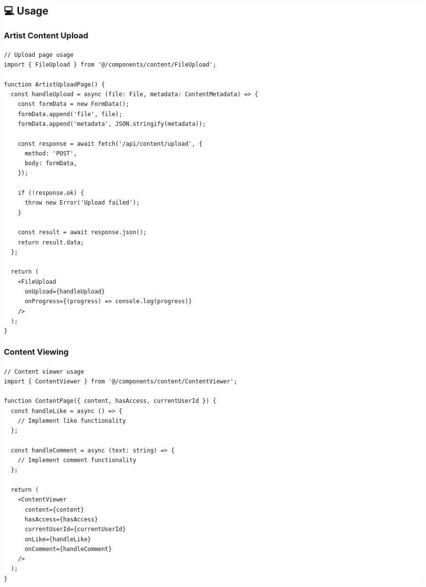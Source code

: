 ## 💻 Usage

### Artist Content Upload

```tsx
// Upload page usage
import { FileUpload } from '@/components/content/FileUpload';

function ArtistUploadPage() {
  const handleUpload = async (file: File, metadata: ContentMetadata) => {
    const formData = new FormData();
    formData.append('file', file);
    formData.append('metadata', JSON.stringify(metadata));

    const response = await fetch('/api/content/upload', {
      method: 'POST',
      body: formData,
    });

    if (!response.ok) {
      throw new Error('Upload failed');
    }

    const result = await response.json();
    return result.data;
  };

  return (
    <FileUpload
      onUpload={handleUpload}
      onProgress={(progress) => console.log(progress)}
    />
  );
}
```

### Content Viewing

```tsx
// Content viewer usage
import { ContentViewer } from '@/components/content/ContentViewer';

function ContentPage({ content, hasAccess, currentUserId }) {
  const handleLike = async () => {
    // Implement like functionality
  };

  const handleComment = async (text: string) => {
    // Implement comment functionality
  };

  return (
    <ContentViewer
      content={content}
      hasAccess={hasAccess}
      currentUserId={currentUserId}
      onLike={handleLike}
      onComment={handleComment}
    />
  );
}
```
